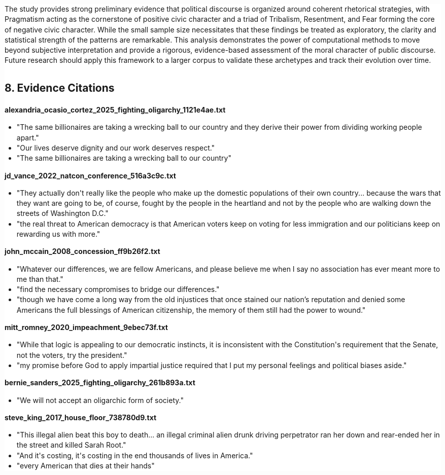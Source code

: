 The study provides strong preliminary evidence that political discourse is organized around coherent rhetorical strategies, with Pragmatism acting as the cornerstone of positive civic character and a triad of Tribalism, Resentment, and Fear forming the core of negative civic character. While the small sample size necessitates that these findings be treated as exploratory, the clarity and statistical strength of the patterns are remarkable. This analysis demonstrates the power of computational methods to move beyond subjective interpretation and provide a rigorous, evidence-based assessment of the moral character of public discourse. Future research should apply this framework to a larger corpus to validate these archetypes and track their evolution over time.

## 8. Evidence Citations

**alexandria_ocasio_cortez_2025_fighting_oligarchy_1121e4ae.txt**
*   "The same billionaires are taking a wrecking ball to our country and they derive their power from dividing working people apart."
*   "Our lives deserve dignity and our work deserves respect."
*   "The same billionaires are taking a wrecking ball to our country"

**jd_vance_2022_natcon_conference_516a3c9c.txt**
*   "They actually don't really like the people who make up the domestic populations of their own country... because the wars that they want are going to be, of course, fought by the people in the heartland and not by the people who are walking down the streets of Washington D.C."
*   "the real threat to American democracy is that American voters keep on voting for less immigration and our politicians keep on rewarding us with more."

**john_mccain_2008_concession_ff9b26f2.txt**
*   "Whatever our differences, we are fellow Americans, and please believe me when I say no association has ever meant more to me than that."
*   "find the necessary compromises to bridge our differences."
*   "though we have come a long way from the old injustices that once stained our nation’s reputation and denied some Americans the full blessings of American citizenship, the memory of them still had the power to wound."

**mitt_romney_2020_impeachment_9ebec73f.txt**
*   "While that logic is appealing to our democratic instincts, it is inconsistent with the Constitution's requirement that the Senate, not the voters, try the president."
*   "my promise before God to apply impartial justice required that I put my personal feelings and political biases aside."

**bernie_sanders_2025_fighting_oligarchy_261b893a.txt**
*   "We will not accept an oligarchic form of society."

**steve_king_2017_house_floor_738780d9.txt**
*   "This illegal alien beat this boy to death... an illegal criminal alien drunk driving perpetrator ran her down and rear-ended her in the street and killed Sarah Root."
*   "And it's costing, it's costing in the end thousands of lives in America."
*   "every American that dies at their hands"